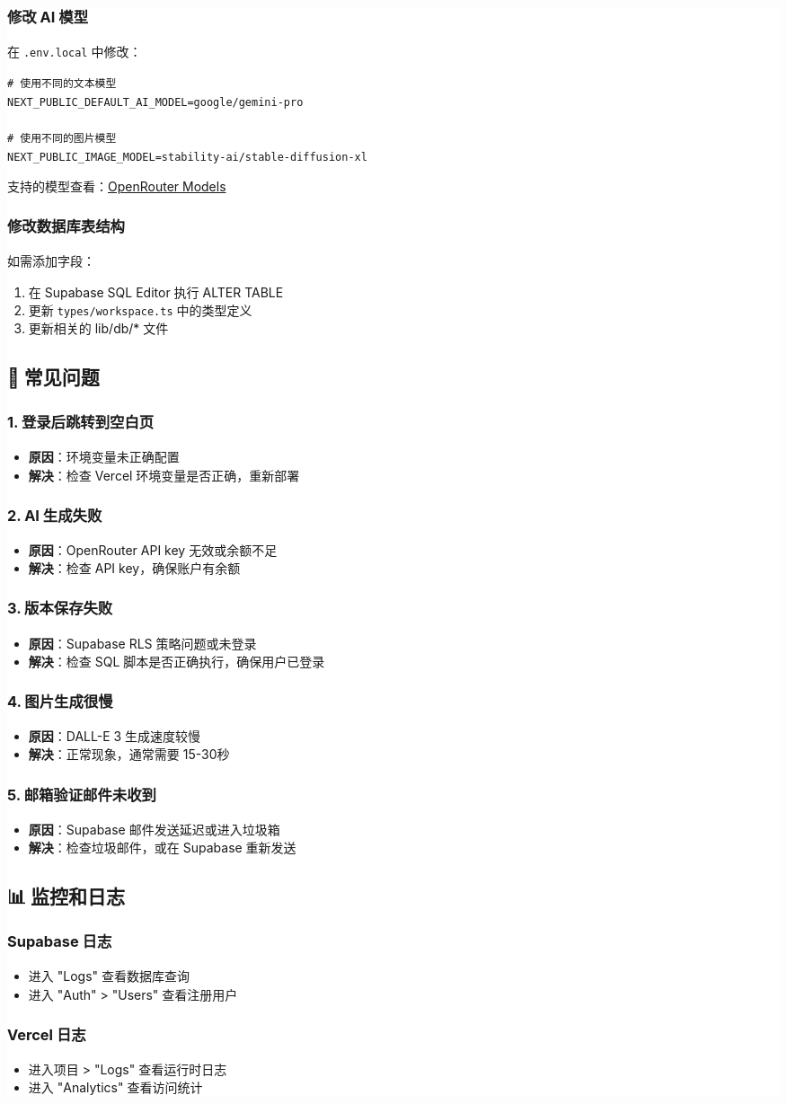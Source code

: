 ### 修改 AI 模型
在 `.env.local` 中修改：

```env
# 使用不同的文本模型
NEXT_PUBLIC_DEFAULT_AI_MODEL=google/gemini-pro

# 使用不同的图片模型
NEXT_PUBLIC_IMAGE_MODEL=stability-ai/stable-diffusion-xl
```

支持的模型查看：[OpenRouter Models](https://openrouter.ai/models)

### 修改数据库表结构
如需添加字段：
1. 在 Supabase SQL Editor 执行 ALTER TABLE
2. 更新 `types/workspace.ts` 中的类型定义
3. 更新相关的 lib/db/* 文件

## 🐛 常见问题

### 1. 登录后跳转到空白页
- **原因**：环境变量未正确配置
- **解决**：检查 Vercel 环境变量是否正确，重新部署

### 2. AI 生成失败
- **原因**：OpenRouter API key 无效或余额不足
- **解决**：检查 API key，确保账户有余额

### 3. 版本保存失败
- **原因**：Supabase RLS 策略问题或未登录
- **解决**：检查 SQL 脚本是否正确执行，确保用户已登录

### 4. 图片生成很慢
- **原因**：DALL-E 3 生成速度较慢
- **解决**：正常现象，通常需要 15-30秒

### 5. 邮箱验证邮件未收到
- **原因**：Supabase 邮件发送延迟或进入垃圾箱
- **解决**：检查垃圾邮件，或在 Supabase 重新发送

## 📊 监控和日志

### Supabase 日志
- 进入 "Logs" 查看数据库查询
- 进入 "Auth" > "Users" 查看注册用户

### Vercel 日志
- 进入项目 > "Logs" 查看运行时日志
- 进入 "Analytics" 查看访问统计
